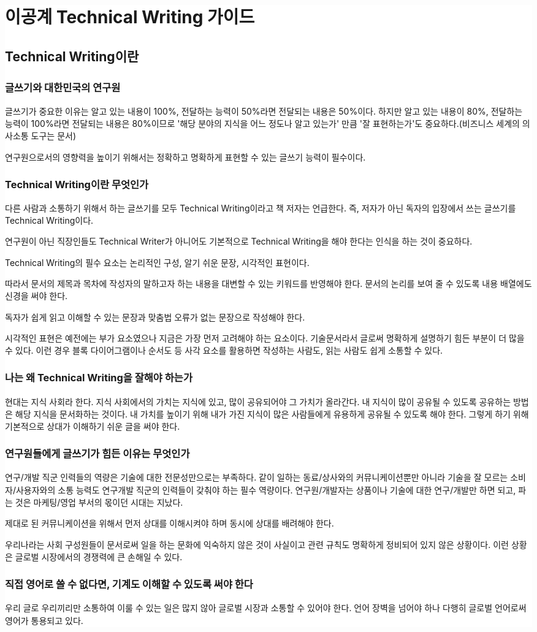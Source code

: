 # 이공계 Technical Writing 가이드

## Technical Writing이란

### 글쓰기와 대한민국의 연구원

글쓰기가 중요한 이유는 알고 있는 내용이 100%, 전달하는 능력이 50%라면 전달되는 내용은 50%이다.
하지만 알고 있는 내용이 80%, 전달하는 능력이 100%라면 전달되는 내용은 80%이므로 '해당 분야의 지식을 어느 정도나 알고 있는가' 만큼 '잘 표현하는가'도 중요하다.(비즈니스 세계의 의사소통 도구는 문서)

연구원으로서의 영향력을 높이기 위해서는 정확하고 명확하게 표현할 수 있는 글쓰기 능력이 필수이다.

### Technical Writing이란 무엇인가

다른 사람과 소통하기 위해서 하는 글쓰기를 모두 Technical Writing이라고 책 저자는 언급한다.
즉, 저자가 아닌 독자의 입장에서 쓰는 글쓰기를 Technical Writing이다.

연구원이 아닌 직장인들도 Technical Writer가 아니어도 기본적으로 Technical Writing을 해야 한다는 인식을 하는 것이 중요하다.

Technical Writing의 필수 요소는 논리적인 구성, 알기 쉬운 문장, 시각적인 표현이다.

따라서 문서의 제목과 목차에 작성자의 말하고자 하는 내용을 대변할 수 있는 키워드를 반영해야 한다.
문서의 논리를 보여 줄 수 있도록 내용 배열에도 신경을 써야 한다.

독자가 쉽게 읽고 이해할 수 있는 문장과 맞춤법 오류가 없는 문장으로 작성해야 한다.

시각적인 표현은 예전에는 부가 요소였으나 지금은 가장 먼저 고려해야 하는 요소이다.
기술문서라서 글로써 명확하게 설명하기 힘든 부분이 더 많을 수 있다.
이런 경우 블록 다이어그램이나 순서도 등 사각 요소를 활용하면 작성하는 사람도, 읽는 사람도 쉽게 소통할 수 있다.

### 나는 왜 Technical Writing을 잘해야 하는가

현대는 지식 사회라 한다.
지식 사회에서의 가치는 지식에 있고, 많이 공유되어야 그 가치가 올라간다.
내 지식이 많이 공유될 수 있도록 공유하는 방법은 해당 지식을 문서화하는 것이다.
내 가치를 높이기 위해 내가 가진 지식이 많은 사람들에게 유용하게 공유될 수 있도록 해야 한다.
그렇게 하기 위해 기본적으로 상대가 이해하기 쉬운 글을 써야 한다.

### 연구원들에게 글쓰기가 힘든 이유는 무엇인가

연구/개발 직군 인력들의 역량은 기술에 대한 전문성만으로는 부족하다.
같이 일하는 동료/상사와의 커뮤니케이션뿐만 아니라 기술을 잘 모르는 소비자/사용자와의 소통 능력도 연구개발 직군의 인력들이 갖춰야 하는 필수 역량이다.
연구원/개발자는 상품이나 기술에 대한 연구/개발만 하면 되고, 파는 것은 마케팅/영업 부서의 몫이던 시대는 지났다.

제대로 된 커뮤니케이션을 위해서 먼저 상대를 이해시켜야 하며 동시에 상대를 배려해야 한다.

우리나라는 사회 구성원들이 문서로써 일을 하는 문화에 익숙하지 않은 것이 사실이고 관련 규칙도 명확하게 정비되어 있지 않은 상황이다.
이런 상황은 글로벌 시장에서의 경쟁력에 큰 손해일 수 있다.

### 직접 영어로 쓸 수 없다면, 기계도 이해할 수 있도록 써야 한다

우리 글로 우리끼리만 소통하여 이룰 수 있는 일은 많지 않아 글로벌 시장과 소통할 수 있어야 한다.
언어 장벽을 넘어야 하나 다행히 글로벌 언어로써 영어가 통용되고 있다.
